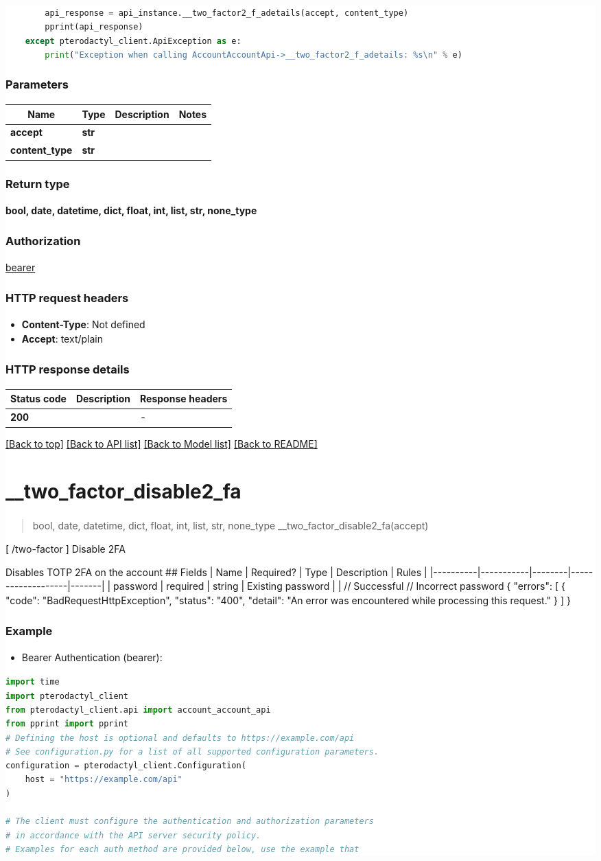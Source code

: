 ```python
        api_response = api_instance.__two_factor2_f_adetails(accept, content_type)
        pprint(api_response)
    except pterodactyl_client.ApiException as e:
        print("Exception when calling AccountAccountApi->__two_factor2_f_adetails: %s\n" % e)
```


### Parameters

Name | Type | Description  | Notes
------------- | ------------- | ------------- | -------------
 **accept** | **str**|  |
 **content_type** | **str**|  |

### Return type

**bool, date, datetime, dict, float, int, list, str, none_type**

### Authorization

[bearer](../README.md#bearer)

### HTTP request headers

 - **Content-Type**: Not defined
 - **Accept**: text/plain


### HTTP response details

| Status code | Description | Response headers |
|-------------|-------------|------------------|
**200** |  |  -  |

[[Back to top]](#) [[Back to API list]](../README.md#documentation-for-api-endpoints) [[Back to Model list]](../README.md#documentation-for-models) [[Back to README]](../README.md)

# **__two_factor_disable2_fa**
> bool, date, datetime, dict, float, int, list, str, none_type __two_factor_disable2_fa(accept)

[ /two-factor ] Disable 2FA

Disables TOTP 2FA on the account  ## Fields | Name     | Required? | Type   | Description       | Rules | |----------|-----------|--------|-------------------|-------| | password | required  | string | Existing password |       |   // Successful    // Incorrect password {   \"errors\": [     {       \"code\": \"BadRequestHttpException\",       \"status\": \"400\",       \"detail\": \"An error was encountered while processing this request.\"     }   ] } 

### Example

* Bearer Authentication (bearer):

```python
import time
import pterodactyl_client
from pterodactyl_client.api import account_account_api
from pprint import pprint
# Defining the host is optional and defaults to https://example.com/api
# See configuration.py for a list of all supported configuration parameters.
configuration = pterodactyl_client.Configuration(
    host = "https://example.com/api"
)

# The client must configure the authentication and authorization parameters
# in accordance with the API server security policy.
# Examples for each auth method are provided below, use the example that
```